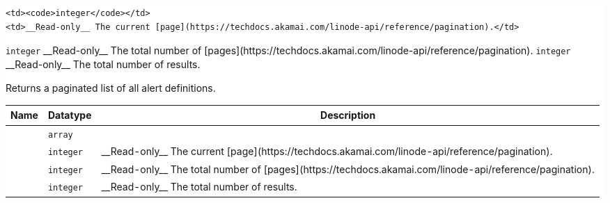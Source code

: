    <td><code>integer</code></td>
    <td>__Read-only__ The current [page](https://techdocs.akamai.com/linode-api/reference/pagination).</td>
</tr>
<tr>
    <td><CopyableCode code="pages" /></td>
    <td><code>integer</code></td>
    <td>__Read-only__ The total number of [pages](https://techdocs.akamai.com/linode-api/reference/pagination).</td>
</tr>
<tr>
    <td><CopyableCode code="results" /></td>
    <td><code>integer</code></td>
    <td>__Read-only__ The total number of results.</td>
</tr>
</tbody>
</table>
</TabItem>
<TabItem value="get_alert_definitions">

Returns a paginated list of all alert definitions.

<table>
<thead>
    <tr>
    <th>Name</th>
    <th>Datatype</th>
    <th>Description</th>
    </tr>
</thead>
<tbody>
<tr>
    <td><CopyableCode code="data" /></td>
    <td><code>array</code></td>
    <td></td>
</tr>
<tr>
    <td><CopyableCode code="page" /></td>
    <td><code>integer</code></td>
    <td>__Read-only__ The current [page](https://techdocs.akamai.com/linode-api/reference/pagination).</td>
</tr>
<tr>
    <td><CopyableCode code="pages" /></td>
    <td><code>integer</code></td>
    <td>__Read-only__ The total number of [pages](https://techdocs.akamai.com/linode-api/reference/pagination).</td>
</tr>
<tr>
    <td><CopyableCode code="results" /></td>
    <td><code>integer</code></td>
    <td>__Read-only__ The total number of results.</td>
</tr>
</tbody>
</table>
</TabItem>
</Tabs>
